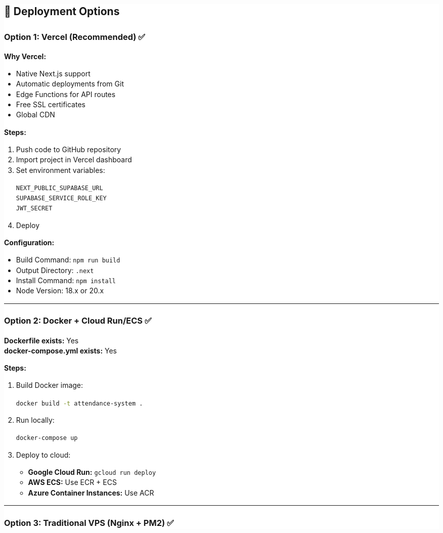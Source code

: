 
## 🚀 Deployment Options

### Option 1: Vercel (Recommended) ✅

**Why Vercel:**
- Native Next.js support
- Automatic deployments from Git
- Edge Functions for API routes
- Free SSL certificates
- Global CDN

**Steps:**
1. Push code to GitHub repository
2. Import project in Vercel dashboard
3. Set environment variables:
   ```
   NEXT_PUBLIC_SUPABASE_URL
   SUPABASE_SERVICE_ROLE_KEY
   JWT_SECRET
   ```
4. Deploy

**Configuration:**
- Build Command: `npm run build`
- Output Directory: `.next`
- Install Command: `npm install`
- Node Version: 18.x or 20.x

---

### Option 2: Docker + Cloud Run/ECS ✅

**Dockerfile exists:** Yes  
**docker-compose.yml exists:** Yes

**Steps:**
1. Build Docker image:
   ```bash
   docker build -t attendance-system .
   ```

2. Run locally:
   ```bash
   docker-compose up
   ```

3. Deploy to cloud:
   - **Google Cloud Run:** `gcloud run deploy`
   - **AWS ECS:** Use ECR + ECS
   - **Azure Container Instances:** Use ACR

---

### Option 3: Traditional VPS (Nginx + PM2) ✅
